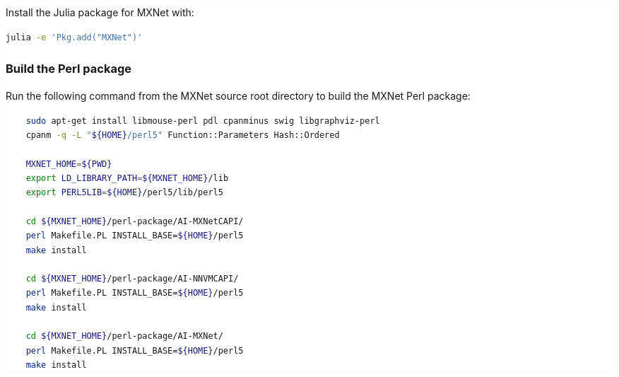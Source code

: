 Install the Julia package for MXNet with:

```bash
julia -e 'Pkg.add("MXNet")'
```

### Build the Perl package

Run the following command from the MXNet source root directory to build the MXNet Perl package:

```bash
    sudo apt-get install libmouse-perl pdl cpanminus swig libgraphviz-perl
    cpanm -q -L "${HOME}/perl5" Function::Parameters Hash::Ordered

    MXNET_HOME=${PWD}
    export LD_LIBRARY_PATH=${MXNET_HOME}/lib
    export PERL5LIB=${HOME}/perl5/lib/perl5

    cd ${MXNET_HOME}/perl-package/AI-MXNetCAPI/
    perl Makefile.PL INSTALL_BASE=${HOME}/perl5
    make install

    cd ${MXNET_HOME}/perl-package/AI-NNVMCAPI/
    perl Makefile.PL INSTALL_BASE=${HOME}/perl5
    make install

    cd ${MXNET_HOME}/perl-package/AI-MXNet/
    perl Makefile.PL INSTALL_BASE=${HOME}/perl5
    make install
```

